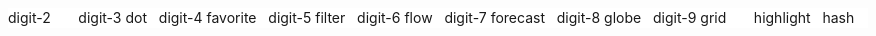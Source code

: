 <td>digit-2</td>
<td><Digit2IconSvg alt="digit 2"/></td>
</tr>
<tr>
<td>&nbsp;</td>
<td>&nbsp;</td>
<td>&nbsp;</td>
<td>digit-3</td>
<td><Digit3IconSvg alt="digit 3"/></td>
</tr>
<tr>
<td>dot</td>
<td><DotIconSvg alt="dot"/></td>
<td>&nbsp;</td>
<td>digit-4</td>
<td><Digit4IconSvg alt="digit 4"/></td>
</tr>
<tr>
<td>favorite</td>
<td><FavoriteOutlineIconSvg alt="favorite"/></td>
<td>&nbsp;</td>
<td>digit-5</td>
<td><Digit5IconSvg alt="digit 5"/></td>
</tr>
<tr>
<td>filter</td>
<td><FilterBaseIconSvg alt="filter"/></td>
<td>&nbsp;</td>
<td>digit-6</td>
<td><Digit6IconSvg alt="digit 6"/></td>
</tr>
<tr>
<td>flow</td>
<td><FlowBaseIconSvg alt="flow"/></td>
<td>&nbsp;</td>
<td>digit-7</td>
<td><Digit7IconSvg alt="digit 7"/></td>
</tr>
<tr>
<td>forecast</td>
<td><ForecastBaseIconSvg alt="forecast"/></td>
<td>&nbsp;</td>
<td>digit-8</td>
<td><Digit8IconSvg alt="digit 8"/></td>
</tr>
<tr>
<td>globe</td>
<td><GlobeBaseIconSvg alt="globe"/></td>
<td>&nbsp;</td>
<td>digit-9</td>
<td><Digit9IconSvg alt="digit 9"/></td>
</tr>
<tr>
<td>grid</td>
<td><GridShowIconSvg alt="grid"/></td>
<td>&nbsp;</td>
<td>&nbsp;</td>
<td>&nbsp;</td>
</tr>
<tr>
<td>highlight</td>
<td><HighlightOnIconSvg alt="highlight"/></td>
<td>&nbsp;</td>
<td>hash</td>